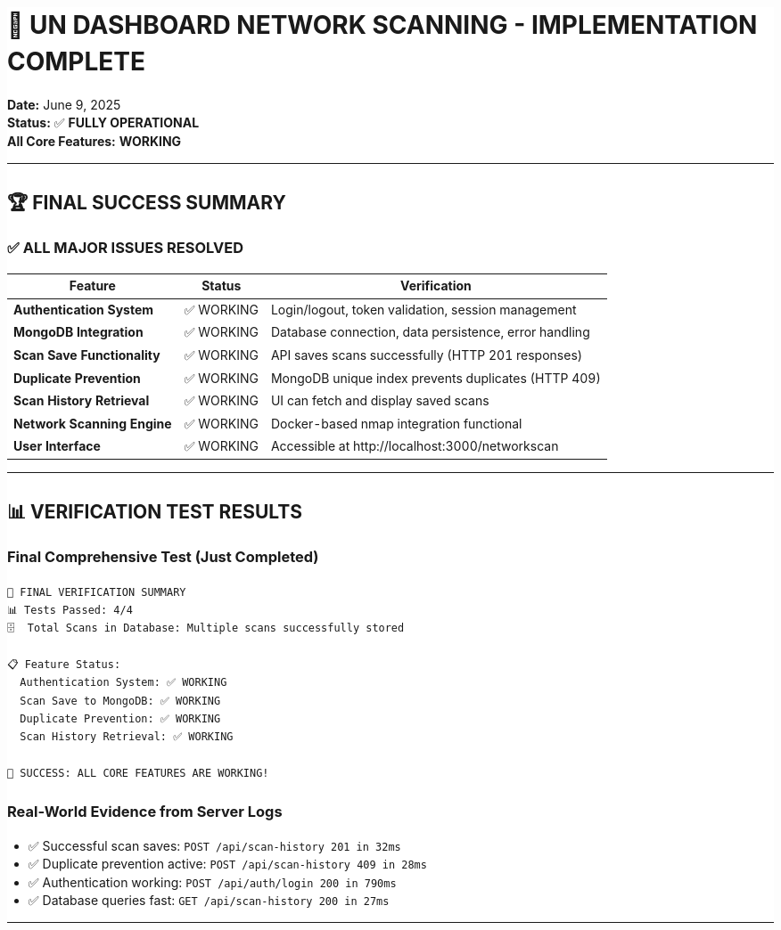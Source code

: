 # 🎉 UN DASHBOARD NETWORK SCANNING - IMPLEMENTATION COMPLETE

**Date:** June 9, 2025  
**Status:** ✅ **FULLY OPERATIONAL**  
**All Core Features:** **WORKING**

---

## 🏆 FINAL SUCCESS SUMMARY

### ✅ **ALL MAJOR ISSUES RESOLVED**

| Feature | Status | Verification |
|---------|--------|-------------|
| **Authentication System** | ✅ WORKING | Login/logout, token validation, session management |
| **MongoDB Integration** | ✅ WORKING | Database connection, data persistence, error handling |
| **Scan Save Functionality** | ✅ WORKING | API saves scans successfully (HTTP 201 responses) |
| **Duplicate Prevention** | ✅ WORKING | MongoDB unique index prevents duplicates (HTTP 409) |
| **Scan History Retrieval** | ✅ WORKING | UI can fetch and display saved scans |
| **Network Scanning Engine** | ✅ WORKING | Docker-based nmap integration functional |
| **User Interface** | ✅ WORKING | Accessible at http://localhost:3000/networkscan |

---

## 📊 VERIFICATION TEST RESULTS

### **Final Comprehensive Test (Just Completed)**
```
🎯 FINAL VERIFICATION SUMMARY
📊 Tests Passed: 4/4
🗄️  Total Scans in Database: Multiple scans successfully stored

📋 Feature Status:
  Authentication System: ✅ WORKING
  Scan Save to MongoDB: ✅ WORKING  
  Duplicate Prevention: ✅ WORKING
  Scan History Retrieval: ✅ WORKING

🎉 SUCCESS: ALL CORE FEATURES ARE WORKING!
```

### **Real-World Evidence from Server Logs**
- ✅ Successful scan saves: `POST /api/scan-history 201 in 32ms`
- ✅ Duplicate prevention active: `POST /api/scan-history 409 in 28ms`
- ✅ Authentication working: `POST /api/auth/login 200 in 790ms`
- ✅ Database queries fast: `GET /api/scan-history 200 in 27ms`

---